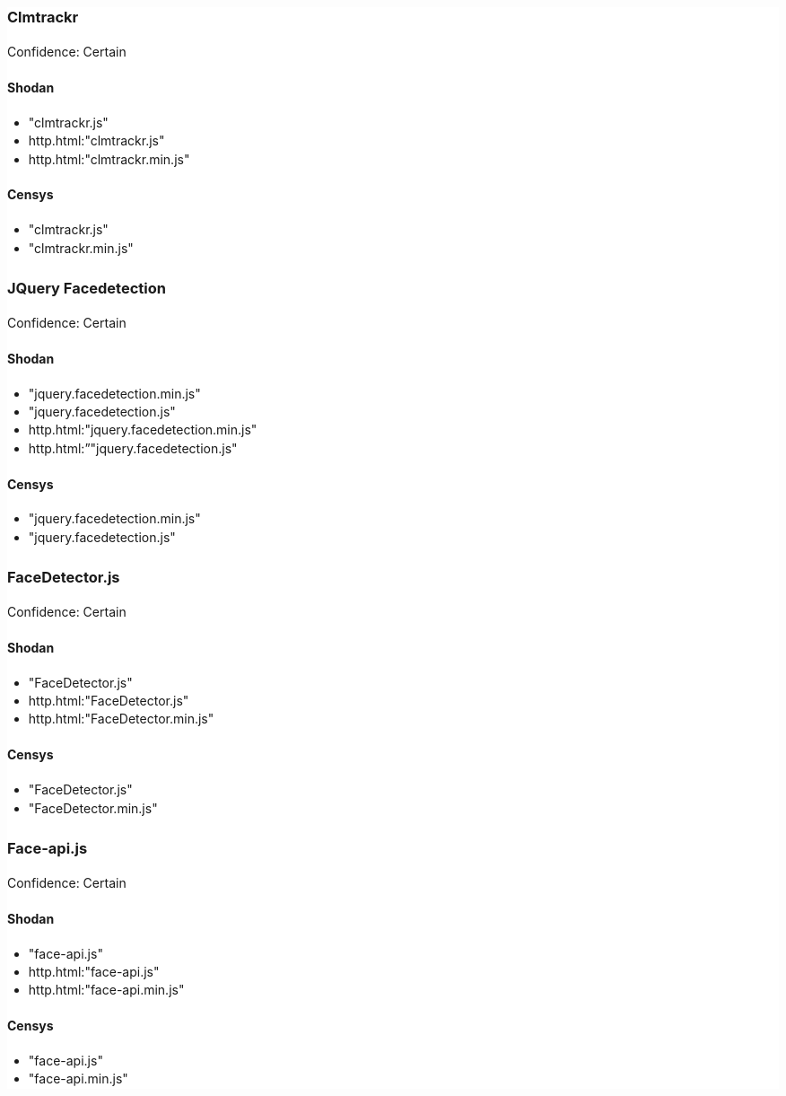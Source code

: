 ### Clmtrackr
Confidence: Certain
#### Shodan
- "clmtrackr.js"
- http.html:"clmtrackr.js"
- http.html:"clmtrackr.min.js"
#### Censys
- "clmtrackr.js"
- "clmtrackr.min.js"

### JQuery Facedetection
Confidence: Certain
#### Shodan
- "jquery.facedetection.min.js"
- "jquery.facedetection.js"
- http.html:"jquery.facedetection.min.js"
- http.html:”"jquery.facedetection.js"
#### Censys
- "jquery.facedetection.min.js"
- "jquery.facedetection.js"

### FaceDetector.js
Confidence: Certain
#### Shodan
- "FaceDetector.js"
- http.html:"FaceDetector.js"
- http.html:"FaceDetector.min.js"
#### Censys
- "FaceDetector.js"
- "FaceDetector.min.js"

### Face-api.js
Confidence: Certain
#### Shodan
- "face-api.js"
- http.html:"face-api.js"
- http.html:"face-api.min.js"
#### Censys
- "face-api.js"
- "face-api.min.js"

